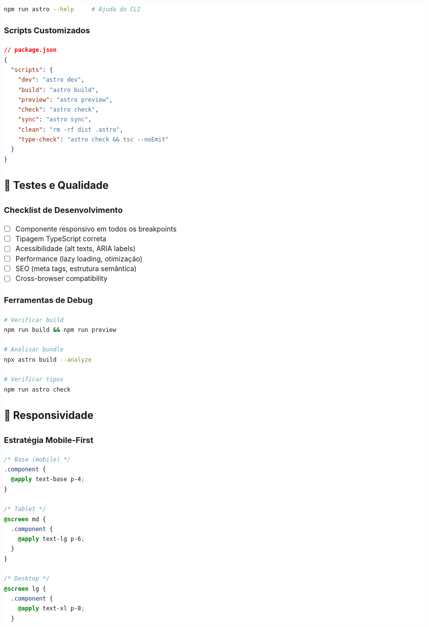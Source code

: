 ```bash
npm run astro --help     # Ajuda do CLI
```

### Scripts Customizados
```json
// package.json
{
  "scripts": {
    "dev": "astro dev",
    "build": "astro build",
    "preview": "astro preview",
    "check": "astro check",
    "sync": "astro sync",
    "clean": "rm -rf dist .astro",
    "type-check": "astro check && tsc --noEmit"
  }
}
```

## 🧪 Testes e Qualidade

### Checklist de Desenvolvimento
- [ ] Componente responsivo em todos os breakpoints
- [ ] Tipagem TypeScript correta
- [ ] Acessibilidade (alt texts, ARIA labels)
- [ ] Performance (lazy loading, otimização)
- [ ] SEO (meta tags, estrutura semântica)
- [ ] Cross-browser compatibility

### Ferramentas de Debug
```bash
# Verificar build
npm run build && npm run preview

# Analisar bundle
npx astro build --analyze

# Verificar tipos
npm run astro check
```

## 📱 Responsividade

### Estratégia Mobile-First
```css
/* Base (mobile) */
.component {
  @apply text-base p-4;
}

/* Tablet */
@screen md {
  .component {
    @apply text-lg p-6;
  }
}

/* Desktop */
@screen lg {
  .component {
    @apply text-xl p-8;
  }
```